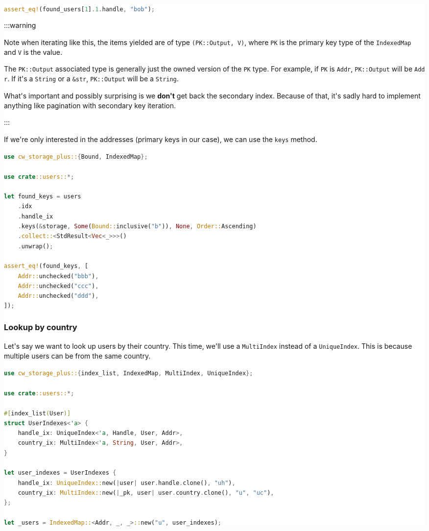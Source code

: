 ```rust
assert_eq!(found_users[1].1.handle, "bob");
```

:::warning

Note when iterating like this, the items yielded are of type `(PK::Output, V)`,
where `PK` is the primary key type of the `IndexedMap` and `V` is the value.

The `PK::Output` associated type is generally just the owned version of the `PK` type. For example,
if `PK` is `Addr`, `PK::Output` will be `Addr`. If it's a `String` or a `&str`, `PK::Output` will be
a `String`.

What's important and possibly surprising is we **don't** get back the secondary index. Because of
that, it's sadly hard to implement anything like pagination with secondary key iteration.

:::

If we're only interested in the addresses (primary keys in our case), we can use the `keys` method.

```rust
use cw_storage_plus::{Bound, IndexedMap};

use crate::users::*;

let found_keys = users
    .idx
    .handle_ix
    .keys(&storage, Some(Bound::inclusive("b")), None, Order::Ascending)
    .collect::<StdResult<Vec<_>>>()
    .unwrap();

assert_eq!(found_keys, [
    Addr::unchecked("bbb"),
    Addr::unchecked("ccc"),
    Addr::unchecked("ddd"),
]);
```

### Lookup by country

Let's say we want to look up users by their country. This time, we'll use a `MultiIndex` instead of
a `UniqueIndex`. This is because multiple users can be from the same country.

```rust showLineNumbers
use cw_storage_plus::{index_list, IndexedMap, MultiIndex, UniqueIndex};

use crate::users::*;

#[index_list(User)]
struct UserIndexes<'a> {
    handle_ix: UniqueIndex<'a, Handle, User, Addr>,
    country_ix: MultiIndex<'a, String, User, Addr>,
}

let user_indexes = UserIndexes {
    handle_ix: UniqueIndex::new(|user| user.handle.clone(), "uh"),
    country_ix: MultiIndex::new(|_pk, user| user.country.clone(), "u", "uc"),
};

let _users = IndexedMap::<Addr, _, _>::new("u", user_indexes);
```
